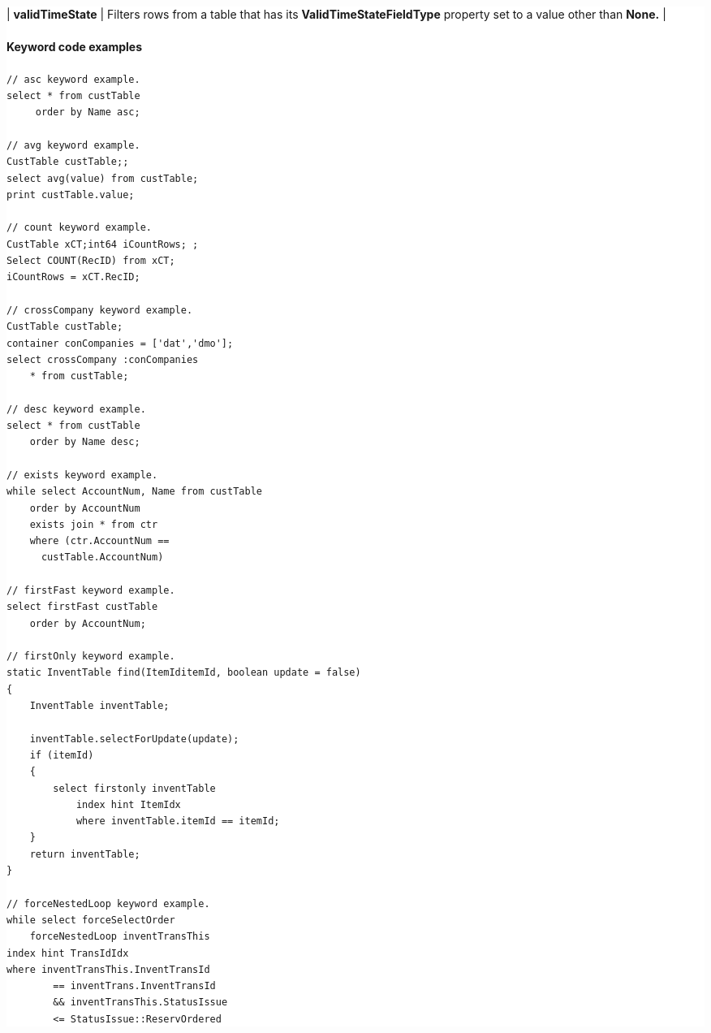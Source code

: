 | **validTimeState**    | Filters rows from a table that has its **ValidTimeStateFieldType** property set to a value other than **None.**                                                                                                                                                                                                                                                                                                                                                                                                                                                                                                                                                                                |

#### Keyword code examples

    // asc keyword example.
    select * from custTable
         order by Name asc;
     
    // avg keyword example. 
    CustTable custTable;;
    select avg(value) from custTable;
    print custTable.value;
     
    // count keyword example. 
    CustTable xCT;int64 iCountRows; ;
    Select COUNT(RecID) from xCT;
    iCountRows = xCT.RecID;
     
    // crossCompany keyword example.
    CustTable custTable;
    container conCompanies = ['dat','dmo'];
    select crossCompany :conCompanies
        * from custTable;
     
    // desc keyword example.
    select * from custTable     
        order by Name desc;
     
    // exists keyword example. 
    while select AccountNum, Name from custTable    
        order by AccountNum
        exists join * from ctr
        where (ctr.AccountNum ==
          custTable.AccountNum)
     
    // firstFast keyword example. 
    select firstFast custTable     
        order by AccountNum;
     
    // firstOnly keyword example. 
    static InventTable find(ItemIditemId, boolean update = false)
    {
        InventTable inventTable;
     
        inventTable.selectForUpdate(update);
        if (itemId)
        {
            select firstonly inventTable
                index hint ItemIdx
                where inventTable.itemId == itemId;
        }
        return inventTable;
    }
     
    // forceNestedLoop keyword example. 
    while select forceSelectOrder    
        forceNestedLoop inventTransThis
    index hint TransIdIdx
    where inventTransThis.InventTransId
            == inventTrans.InventTransId
            && inventTransThis.StatusIssue
            <= StatusIssue::ReservOrdered 
     